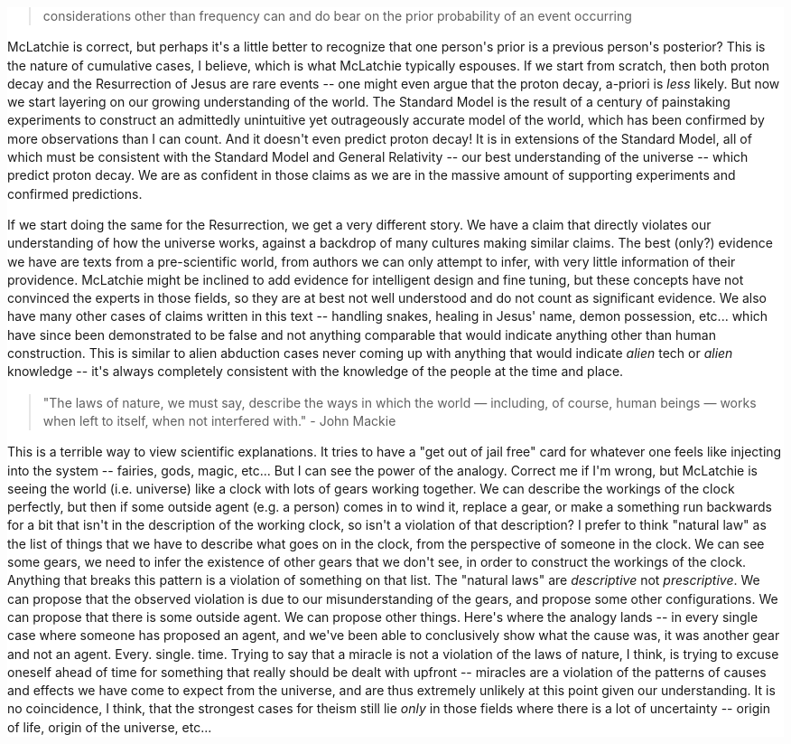 > considerations other than frequency can and do bear on the prior probability of an event occurring

McLatchie is correct, but perhaps it's a little better to recognize that one person's prior is a previous person's posterior?   This is the nature of cumulative cases, I believe, which is what McLatchie typically espouses.  If we start from scratch, then both proton decay and the Resurrection of Jesus are rare events -- one might even argue that the proton decay, a-priori is *less* likely.  But now we start layering on our growing understanding of the world.  The Standard Model is the result of a century of painstaking experiments to construct an admittedly unintuitive yet outrageously accurate model of the world, which has been confirmed by more observations than I can count.  And it doesn't even predict proton decay!  It is in extensions of the Standard Model, all of which must be consistent with the Standard Model and General Relativity -- our best understanding of the universe -- which predict proton decay.  We are as confident in those claims as we are in the massive amount of supporting experiments and confirmed predictions.  

If we start doing the same for the Resurrection, we get a very different story.  We have a claim that directly violates our understanding of how the universe works, against a backdrop of many cultures making similar claims.  The best (only?) evidence we have are texts from a pre-scientific world, from authors we can only attempt to infer, with very little information of their providence.  McLatchie might be inclined to add evidence for intelligent design and fine tuning, but these concepts have not convinced the experts in those fields, so they are at best not well understood and do not count as significant evidence.  We also have many other cases of claims written in this text -- handling snakes, healing in Jesus' name, demon possession, etc... which have since been demonstrated to be false and not anything comparable that would indicate anything other than human construction.  This is similar to alien abduction cases never coming up with anything that would indicate *alien* tech or *alien* knowledge -- it's always completely consistent with the knowledge of the people at the time and place.

> "The laws of nature, we must say, describe the ways in which the world — including, of course, human beings — works when left to itself, when not interfered with." - John Mackie

This is a terrible way to view scientific explanations.  It tries to have a "get out of jail free" card for whatever one feels like injecting into the system -- fairies, gods, magic, etc...  But I can see the power of the analogy.  Correct me if I'm wrong, but McLatchie is seeing the world (i.e. universe) like a clock with lots of gears working together.  We can describe the workings of the clock perfectly, but then if some outside agent (e.g. a person) comes in to wind it, replace a gear, or make a something run backwards for a bit that isn't in the description of the working clock, so isn't a violation of that description?   I prefer to think "natural law" as the list of things that we have to describe what goes on in the clock, from the perspective of someone in the clock.  We can see some gears, we need to infer the existence of other gears that we don't see, in order to construct the workings of the clock.  Anything that breaks this pattern is a violation of something on that list.  The "natural laws" are *descriptive* not *prescriptive*.  We can propose that the observed violation is due to our misunderstanding of the gears, and propose some other configurations.  We can propose that there is some outside agent.  We can propose other things.  Here's where the analogy lands -- in every single case where someone has proposed an agent, and we've been able to conclusively show what the cause was, it was another gear and not an agent.  Every. single. time.  Trying to say that a miracle is not a violation of the laws of nature, I think, is trying to excuse oneself ahead of time for something that really should be dealt with upfront -- miracles are a violation of the patterns of causes and effects we have come to expect from the universe, and are thus extremely unlikely at this point given our understanding.  It is no coincidence, I think, that the strongest cases for theism still lie *only* in those fields where there is a lot of uncertainty -- origin of life, origin of the universe, etc... 
